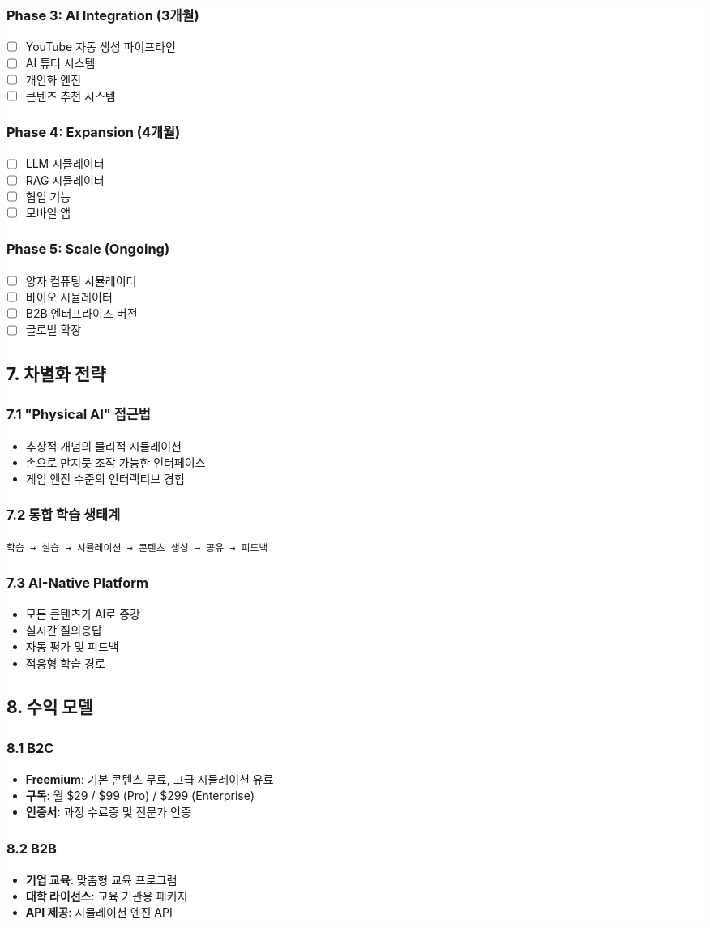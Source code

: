 ### Phase 3: AI Integration (3개월)
- [ ] YouTube 자동 생성 파이프라인
- [ ] AI 튜터 시스템
- [ ] 개인화 엔진
- [ ] 콘텐츠 추천 시스템

### Phase 4: Expansion (4개월)
- [ ] LLM 시뮬레이터
- [ ] RAG 시뮬레이터
- [ ] 협업 기능
- [ ] 모바일 앱

### Phase 5: Scale (Ongoing)
- [ ] 양자 컴퓨팅 시뮬레이터
- [ ] 바이오 시뮬레이터
- [ ] B2B 엔터프라이즈 버전
- [ ] 글로벌 확장

## 7. 차별화 전략

### 7.1 "Physical AI" 접근법
- 추상적 개념의 물리적 시뮬레이션
- 손으로 만지듯 조작 가능한 인터페이스
- 게임 엔진 수준의 인터랙티브 경험

### 7.2 통합 학습 생태계
```
학습 → 실습 → 시뮬레이션 → 콘텐츠 생성 → 공유 → 피드백
```

### 7.3 AI-Native Platform
- 모든 콘텐츠가 AI로 증강
- 실시간 질의응답
- 자동 평가 및 피드백
- 적응형 학습 경로

## 8. 수익 모델

### 8.1 B2C
- **Freemium**: 기본 콘텐츠 무료, 고급 시뮬레이션 유료
- **구독**: 월 $29 / $99 (Pro) / $299 (Enterprise)
- **인증서**: 과정 수료증 및 전문가 인증

### 8.2 B2B
- **기업 교육**: 맞춤형 교육 프로그램
- **대학 라이선스**: 교육 기관용 패키지
- **API 제공**: 시뮬레이션 엔진 API
